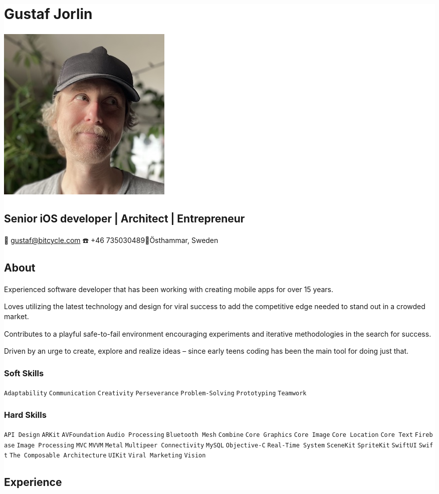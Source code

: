 # Gustaf Jorlin

![Portrait of Gustaf Jorlin](Sources/Content/Resume/gustaf_jorlin_portrait_small.jpg)

## Senior iOS developer | Architect | Entrepreneur

📮 gustaf@bitcycle.com ☎️ +46 735030489📍Östhammar, Sweden

## About
Experienced software developer that has been working with creating mobile apps for over 15 years.

Loves utilizing the latest technology and design for viral success to add the competitive edge needed to stand out in a crowded market.

Contributes to a playful safe-to-fail environment encouraging experiments and iterative methodologies in the search for success.

Driven by an urge to create, explore and realize ideas – since early teens coding has been the main tool for doing just that.


### Soft Skills

`Adaptability` `Communication` `Creativity` `Perseverance` `Problem-Solving` `Prototyping` `Teamwork`

### Hard Skills

`API Design` `ARKit` `AVFoundation` `Audio Processing` `Bluetooth Mesh` `Combine` `Core Graphics` `Core Image` `Core Location` `Core Text` `Firebase` `Image Processing` `MVC` `MVVM` `Metal` `Multipeer Connectivity` `MySQL` `Objective-C` `Real-Time System` `SceneKit` `SpriteKit` `SwiftUI` `Swift` `The Composable Architecture` `UIKit` `Viral Marketing` `Vision`

## Experience
